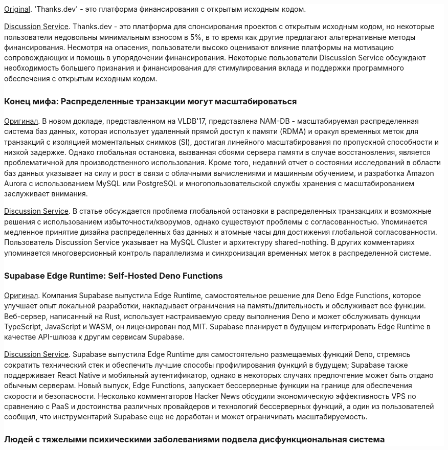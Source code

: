 [Original](https://thanks.dev/home).
'Thanks.dev' - это платформа финансирования с открытым исходным кодом.

[Discussion Service](http://news.ycombinator.com/item?id=35519706).
Thanks.dev - это платформа для спонсирования проектов с открытым исходным кодом, но некоторые пользователи недовольны минимальным взносом в 5%, в то время как другие предлагают альтернативные методы финансирования. Несмотря на опасения, пользователи высоко оценивают влияние платформы на мотивацию сопровождающих и помощь в упорядочении финансирования. Некоторые пользователи Discussion Service обсуждают необходимость большего признания и финансирования для стимулирования вклада и поддержки программного обеспечения с открытым исходным кодом.

### Конец мифа: Распределенные транзакции могут масштабироваться

[Оригинал](http://muratbuffalo.blogspot.com/2023/04/the-end-of-myth-distributed.html).
В новом докладе, представленном на VLDB'17, представлена NAM-DB - масштабируемая распределенная система баз данных, которая использует удаленный прямой доступ к памяти (RDMA) и оракул временных меток для транзакций с изоляцией моментальных снимков (SI), достигая линейного масштабирования по пропускной способности и низкой задержке. Однако глобальная остановка, вызванная сбоями сервера памяти в случае восстановления, является проблематичной для производственного использования. Кроме того, недавний отчет о состоянии исследований в области баз данных указывает на силу и рост в связи с облачными вычислениями и машинным обучением, и разработка Amazon Aurora с использованием MySQL или PostgreSQL и многопользовательской службы хранения с масштабированием заслуживает внимания.

[Discussion Service](http://news.ycombinator.com/item?id=35520044).
В статье обсуждается проблема глобальной остановки в распределенных транзакциях и возможные решения с использованием избыточности/кворумов, однако существуют проблемы с согласованностью. Упоминается медленное принятие дизайна распределенных баз данных и атомные часы для достижения глобальной согласованности. Пользователь Discussion Service указывает на MySQL Cluster и архитектуру shared-nothing. В других комментариях упоминается многоверсионный контроль параллелизма и синхронизация временных меток в распределенной системе.

### Supabase Edge Runtime: Self-Hosted Deno Functions

[Оригинал](https://supabase.com/blog/edge-runtime-self-hosted-deno-functions).
Компания Supabase выпустила Edge Runtime, самостоятельное решение для Deno Edge Functions, которое улучшает опыт локальной разработки, накладывает ограничения на память/длительность и обслуживает все функции. Веб-сервер, написанный на Rust, использует настраиваемую среду выполнения Deno и может обслуживать функции TypeScript, JavaScript и WASM, он лицензирован под MIT. Supabase планирует в будущем интегрировать Edge Runtime в качестве API-шлюза к другим сервисам Supabase.

[Discussion Service](http://news.ycombinator.com/item?id=35525222).
Supabase выпустила Edge Runtime для самостоятельно размещаемых функций Deno, стремясь сократить технический стек и обеспечить лучшие способы профилирования функций в будущем; Supabase также поддерживает React Native и мобильный аутентификатор, однако в некоторых случаях предпочтение может быть отдано обычным серверам. Новый выпуск, Edge Functions, запускает бессерверные функции на границе для обеспечения скорости и безопасности. Несколько комментаторов Hacker News обсудили экономическую эффективность VPS по сравнению с PaaS и достоинства различных провайдеров и технологий бессерверных функций, а один из пользователей сообщил, что инструментарий Supabase еще не доработан и может ограничивать масштабируемость.

### Людей с тяжелыми психическими заболеваниями подвела дисфункциональная система
